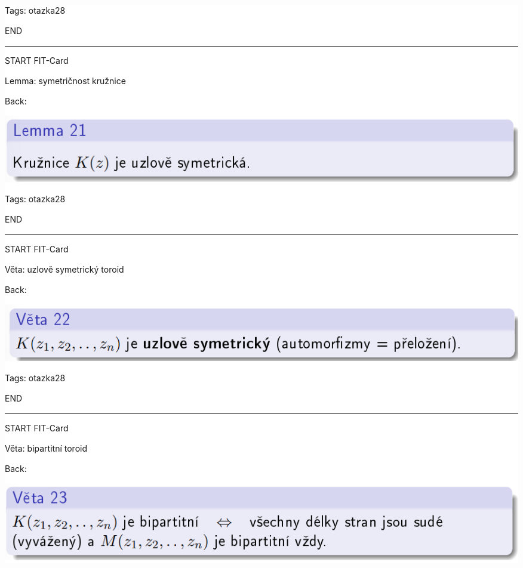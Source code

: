 Tags: otazka28

END

---


START
FIT-Card

Lemma: symetričnost kružnice

Back:

![](../../../Assets/Pasted%20image%2020250402093209.png)

Tags: otazka28

END

---


START
FIT-Card

Věta: uzlově symetrický toroid

Back:

![](../../../Assets/Pasted%20image%2020250402093231.png)

Tags: otazka28

END

---


START
FIT-Card

Věta: bipartitní toroid

Back:

![](../../../Assets/Pasted%20image%2020250402093249.png)
